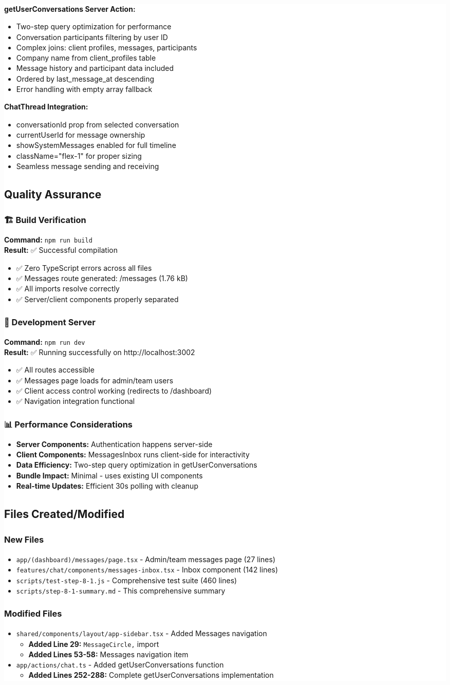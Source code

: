 **getUserConversations Server Action:**
- Two-step query optimization for performance
- Conversation participants filtering by user ID
- Complex joins: client profiles, messages, participants
- Company name from client_profiles table
- Message history and participant data included
- Ordered by last_message_at descending
- Error handling with empty array fallback

**ChatThread Integration:**
- conversationId prop from selected conversation
- currentUserId for message ownership
- showSystemMessages enabled for full timeline
- className="flex-1" for proper sizing
- Seamless message sending and receiving

## Quality Assurance

### 🏗️ Build Verification
**Command:** `npm run build`  
**Result:** ✅ Successful compilation
- ✅ Zero TypeScript errors across all files
- ✅ Messages route generated: /messages (1.76 kB)
- ✅ All imports resolve correctly
- ✅ Server/client components properly separated

### 🔧 Development Server
**Command:** `npm run dev`  
**Result:** ✅ Running successfully on http://localhost:3002
- ✅ All routes accessible
- ✅ Messages page loads for admin/team users
- ✅ Client access control working (redirects to /dashboard)
- ✅ Navigation integration functional

### 📊 Performance Considerations
- **Server Components:** Authentication happens server-side
- **Client Components:** MessagesInbox runs client-side for interactivity
- **Data Efficiency:** Two-step query optimization in getUserConversations
- **Bundle Impact:** Minimal - uses existing UI components
- **Real-time Updates:** Efficient 30s polling with cleanup

## Files Created/Modified

### New Files
- `app/(dashboard)/messages/page.tsx` - Admin/team messages page (27 lines)
- `features/chat/components/messages-inbox.tsx` - Inbox component (142 lines)
- `scripts/test-step-8-1.js` - Comprehensive test suite (460 lines)
- `scripts/step-8-1-summary.md` - This comprehensive summary

### Modified Files
- `shared/components/layout/app-sidebar.tsx` - Added Messages navigation
  - **Added Line 29:** `MessageCircle,` import
  - **Added Lines 53-58:** Messages navigation item
- `app/actions/chat.ts` - Added getUserConversations function
  - **Added Lines 252-288:** Complete getUserConversations implementation
